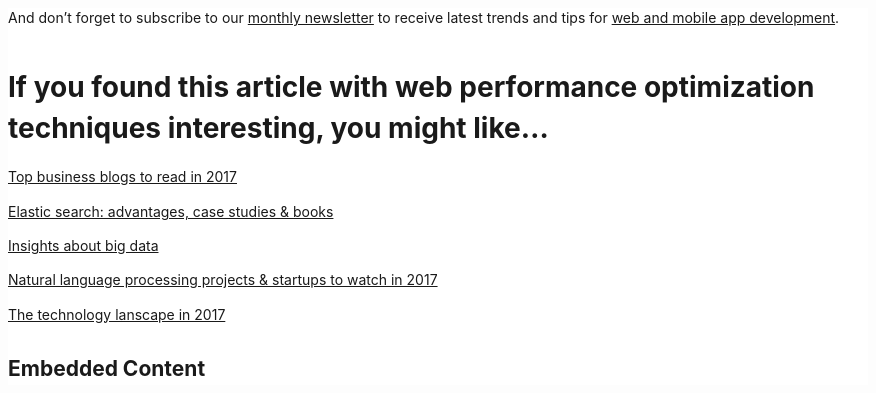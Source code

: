 And don’t forget to subscribe to our [monthly newsletter](http://eepurl.com/cC96MY) to receive latest trends and tips for [web and mobile app development](https://apiumhub.com/tech-blog-barcelona/category/agile-web-and-mobile-development/).

# If you found this article with web performance optimization techniques interesting, you might like…

[Top business blogs to read in 2017](https://apiumhub.com/tech-blog-barcelona/top-business-blogs/)

[Elastic search: advantages, case studies & books](https://apiumhub.com/tech-blog-barcelona/elastic-search-advantages-books/)

[Insights about big data](https://apiumhub.com/tech-blog-barcelona/big-data-tips-insights/)

[Natural language processing projects & startups to watch in 2017](https://apiumhub.com/tech-blog-barcelona/natural-language-processing-projects/)

[The technology lanscape in 2017](https://apiumhub.com/tech-blog-barcelona/top-tech-trends-technology-landscape/)

## Embedded Content